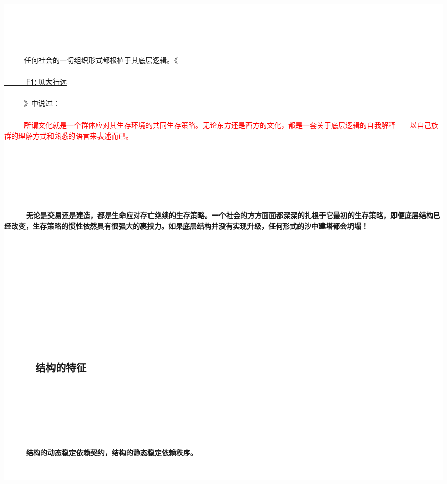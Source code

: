 <span style='font-family: "Helvetica Neue", Helvetica, "Hiragino Sans GB", "Microsoft YaHei", 微软雅黑, Arial, sans-serif;font-size: 14px;white-space: pre-wrap;background-color: rgb(255, 255, 255);'>
<br/>
</span>
</p>
<p style="white-space: normal;">
<span style='font-family: "Helvetica Neue", Helvetica, "Hiragino Sans GB", "Microsoft YaHei", 微软雅黑, Arial, sans-serif;font-size: 14px;white-space: pre-wrap;background-color: rgb(255, 255, 255);'>
          任何社会的一切组织形式都根植于其底层逻辑。《
          <a href="http://mp.weixin.qq.com/s?__biz=MzAxNDk1NjI2Mw==&amp;mid=2247483815&amp;idx=1&amp;sn=3ef0a28f13360d542e1fe295b25cbd9a&amp;chksm=9b8a222facfdab3920ee4384bc60709209747c50a7da243c69a345cd69a301cd194d921d643d&amp;scene=21#wechat_redirect" target="_blank">
           F1: 见大行远
          </a>
          》中说过：
         </span>
<span style='font-family: "Helvetica Neue", Helvetica, "Hiragino Sans GB", "Microsoft YaHei", 微软雅黑, Arial, sans-serif;font-size: 14px;white-space: pre-wrap;background-color: rgb(255, 255, 255);color: rgb(255, 0, 0);'>
          所谓文化就是一个群体应对其生存环境的共同生存策略。无论东方还是西方的文化，都是一套关于底层逻辑的自我解释——以自己族群的理解方式和熟悉的语言来表述而已。
         </span>
</p>
<p style="white-space: normal;">
<span style='font-family: "Helvetica Neue", Helvetica, "Hiragino Sans GB", "Microsoft YaHei", 微软雅黑, Arial, sans-serif;font-size: 14px;white-space: pre-wrap;background-color: rgb(255, 255, 255);'>
<br/>
</span>
</p>
<p style="white-space: normal;">
<strong>
<span style='font-family: "Helvetica Neue", Helvetica, "Hiragino Sans GB", "Microsoft YaHei", 微软雅黑, Arial, sans-serif;font-size: 14px;white-space: pre-wrap;background-color: rgb(255, 255, 255);'>
           无论是交易还是建造，都是生命应对存亡绝续的生存策略。一个社会的方方面面都深深的扎根于它最初的生存策略，即便底层结构已经改变，生存策略的惯性依然具有很强大的裹挟力。如果底层结构并没有实现升级，任何形式的沙中建塔都会坍塌！
          </span>
</strong>
</p>
<p style="white-space: normal;">
<span style='font-family: "Helvetica Neue", Helvetica, "Hiragino Sans GB", "Microsoft YaHei", 微软雅黑, Arial, sans-serif;white-space: pre-wrap;background-color: rgb(255, 255, 255);font-size: 20px;'>
<strong>
<br/>
</strong>
</span>
</p>
<p style="white-space: normal;">
<span style='font-family: "Helvetica Neue", Helvetica, "Hiragino Sans GB", "Microsoft YaHei", 微软雅黑, Arial, sans-serif;white-space: pre-wrap;background-color: rgb(255, 255, 255);font-size: 20px;'>
<strong>
           结构的特征
          </strong>
</span>
</p>
<p style="white-space: normal;">
<span style='font-family: "Helvetica Neue", Helvetica, "Hiragino Sans GB", "Microsoft YaHei", 微软雅黑, Arial, sans-serif;font-size: 14px;white-space: pre-wrap;background-color: rgb(255, 255, 255);'>
<br/>
</span>
</p>
<p style="white-space: normal;">
<strong>
<span style='font-family: "Helvetica Neue", Helvetica, "Hiragino Sans GB", "Microsoft YaHei", 微软雅黑, Arial, sans-serif;font-size: 14px;white-space: pre-wrap;background-color: rgb(255, 255, 255);'>
           结构的动态稳定依赖契约，结构的静态稳定依赖秩序。